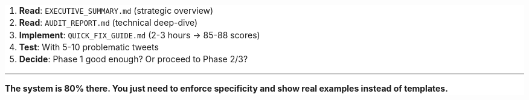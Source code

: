 1. **Read**: `EXECUTIVE_SUMMARY.md` (strategic overview)
2. **Read**: `AUDIT_REPORT.md` (technical deep-dive)
3. **Implement**: `QUICK_FIX_GUIDE.md` (2-3 hours → 85-88 scores)
4. **Test**: With 5-10 problematic tweets
5. **Decide**: Phase 1 good enough? Or proceed to Phase 2/3?

---

**The system is 80% there. You just need to enforce specificity and show real examples instead of templates.**

